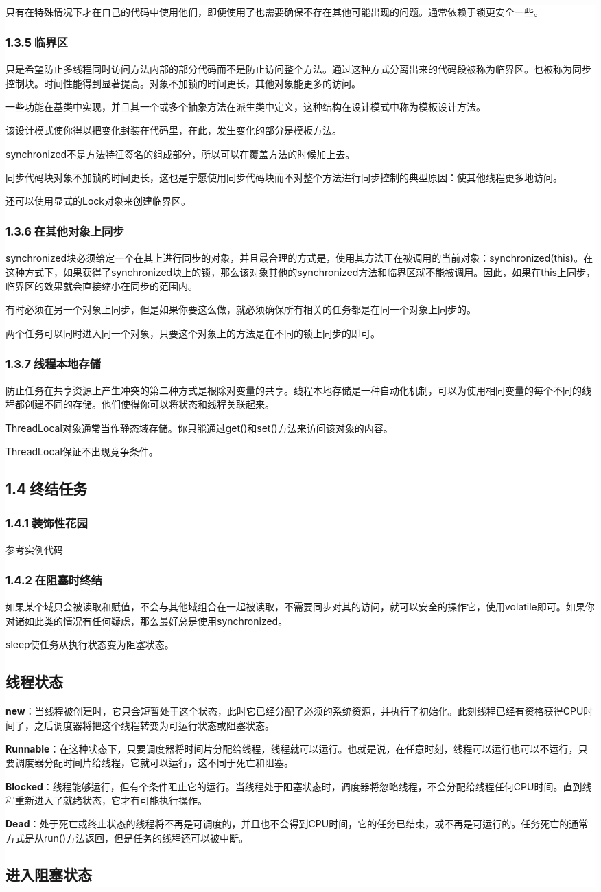 只有在特殊情况下才在自己的代码中使用他们，即便使用了也需要确保不存在其他可能出现的问题。通常依赖于锁更安全一些。

### 1.3.5 临界区

只是希望防止多线程同时访问方法内部的部分代码而不是防止访问整个方法。通过这种方式分离出来的代码段被称为临界区。也被称为同步控制块。时间性能得到显著提高。对象不加锁的时间更长，其他对象能更多的访问。

一些功能在基类中实现，并且其一个或多个抽象方法在派生类中定义，这种结构在设计模式中称为模板设计方法。

该设计模式使你得以把变化封装在代码里，在此，发生变化的部分是模板方法。

synchronized不是方法特征签名的组成部分，所以可以在覆盖方法的时候加上去。

同步代码块对象不加锁的时间更长，这也是宁愿使用同步代码块而不对整个方法进行同步控制的典型原因：使其他线程更多地访问。

还可以使用显式的Lock对象来创建临界区。

### 1.3.6 在其他对象上同步

synchronized块必须给定一个在其上进行同步的对象，并且最合理的方式是，使用其方法正在被调用的当前对象：synchronized(this)。在这种方式下，如果获得了synchronized块上的锁，那么该对象其他的synchronized方法和临界区就不能被调用。因此，如果在this上同步，临界区的效果就会直接缩小在同步的范围内。

有时必须在另一个对象上同步，但是如果你要这么做，就必须确保所有相关的任务都是在同一个对象上同步的。

两个任务可以同时进入同一个对象，只要这个对象上的方法是在不同的锁上同步的即可。

### 1.3.7 线程本地存储

防止任务在共享资源上产生冲突的第二种方式是根除对变量的共享。线程本地存储是一种自动化机制，可以为使用相同变量的每个不同的线程都创建不同的存储。他们使得你可以将状态和线程关联起来。

ThreadLocal对象通常当作静态域存储。你只能通过get()和set()方法来访问该对象的内容。

ThreadLocal保证不出现竞争条件。

## 1.4 终结任务

### 1.4.1 装饰性花园

参考实例代码

### 1.4.2 在阻塞时终结

如果某个域只会被读取和赋值，不会与其他域组合在一起被读取，不需要同步对其的访问，就可以安全的操作它，使用volatile即可。如果你对诸如此类的情况有任何疑虑，那么最好总是使用synchronized。

sleep使任务从执行状态变为阻塞状态。

## 线程状态

**new**：当线程被创建时，它只会短暂处于这个状态，此时它已经分配了必须的系统资源，并执行了初始化。此刻线程已经有资格获得CPU时间了，之后调度器将把这个线程转变为可运行状态或阻塞状态。

**Runnable**：在这种状态下，只要调度器将时间片分配给线程，线程就可以运行。也就是说，在任意时刻，线程可以运行也可以不运行，只要调度器分配时间片给线程，它就可以运行，这不同于死亡和阻塞。

**Blocked**：线程能够运行，但有个条件阻止它的运行。当线程处于阻塞状态时，调度器将忽略线程，不会分配给线程任何CPU时间。直到线程重新进入了就绪状态，它才有可能执行操作。

**Dead**：处于死亡或终止状态的线程将不再是可调度的，并且也不会得到CPU时间，它的任务已结束，或不再是可运行的。任务死亡的通常方式是从run()方法返回，但是任务的线程还可以被中断。

## 进入阻塞状态
